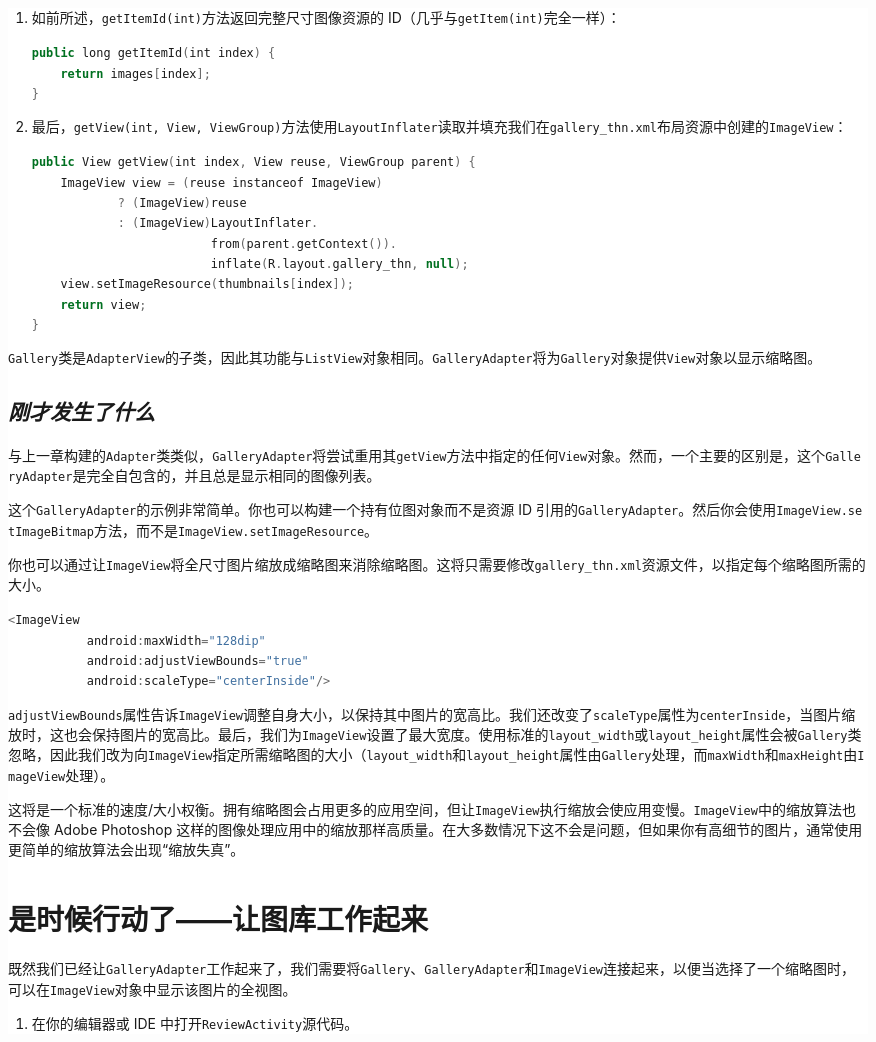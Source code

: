 1.  如前所述，`getItemId(int)`方法返回完整尺寸图像资源的 ID（几乎与`getItem(int)`完全一样）：

    ```kt
    public long getItemId(int index) {
        return images[index];
    }
    ```

1.  最后，`getView(int, View, ViewGroup)`方法使用`LayoutInflater`读取并填充我们在`gallery_thn.xml`布局资源中创建的`ImageView`：

    ```kt
    public View getView(int index, View reuse, ViewGroup parent) {
        ImageView view = (reuse instanceof ImageView)
                ? (ImageView)reuse
                : (ImageView)LayoutInflater.
                             from(parent.getContext()).
                             inflate(R.layout.gallery_thn, null);
        view.setImageResource(thumbnails[index]);
        return view;
    }
    ```

`Gallery`类是`AdapterView`的子类，因此其功能与`ListView`对象相同。`GalleryAdapter`将为`Gallery`对象提供`View`对象以显示缩略图。

## *刚才发生了什么*

与上一章构建的`Adapter`类类似，`GalleryAdapter`将尝试重用其`getView`方法中指定的任何`View`对象。然而，一个主要的区别是，这个`GalleryAdapter`是完全自包含的，并且总是显示相同的图像列表。

这个`GalleryAdapter`的示例非常简单。你也可以构建一个持有位图对象而不是资源 ID 引用的`GalleryAdapter`。然后你会使用`ImageView.setImageBitmap`方法，而不是`ImageView.setImageResource`。

你也可以通过让`ImageView`将全尺寸图片缩放成缩略图来消除缩略图。这将只需要修改`gallery_thn.xml`资源文件，以指定每个缩略图所需的大小。

```kt
<ImageView 
           android:maxWidth="128dip"
           android:adjustViewBounds="true"
           android:scaleType="centerInside"/>
```

`adjustViewBounds`属性告诉`ImageView`调整自身大小，以保持其中图片的宽高比。我们还改变了`scaleType`属性为`centerInside`，当图片缩放时，这也会保持图片的宽高比。最后，我们为`ImageView`设置了最大宽度。使用标准的`layout_width`或`layout_height`属性会被`Gallery`类忽略，因此我们改为向`ImageView`指定所需缩略图的大小（`layout_width`和`layout_height`属性由`Gallery`处理，而`maxWidth`和`maxHeight`由`ImageView`处理）。

这将是一个标准的速度/大小权衡。拥有缩略图会占用更多的应用空间，但让`ImageView`执行缩放会使应用变慢。`ImageView`中的缩放算法也不会像 Adobe Photoshop 这样的图像处理应用中的缩放那样高质量。在大多数情况下这不会是问题，但如果你有高细节的图片，通常使用更简单的缩放算法会出现“缩放失真”。

# 是时候行动了——让图库工作起来

既然我们已经让`GalleryAdapter`工作起来了，我们需要将`Gallery`、`GalleryAdapter`和`ImageView`连接起来，以便当选择了一个缩略图时，可以在`ImageView`对象中显示该图片的全视图。

1.  在你的编辑器或 IDE 中打开`ReviewActivity`源代码。

